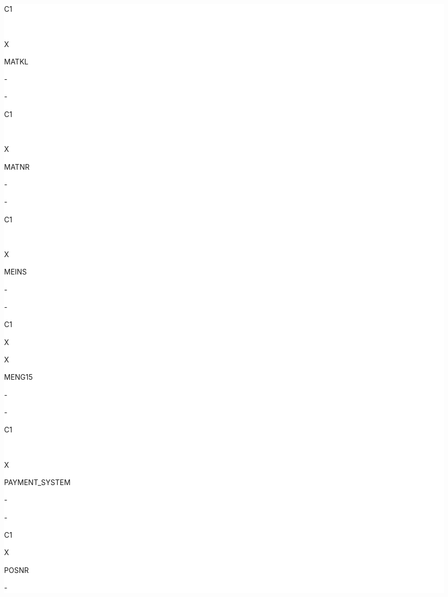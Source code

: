 C1

 

X

MATKL

\-

\-

C1

 

X

MATNR

\-

\-

C1

 

X

MEINS

\-

\-

C1

X

X

MENG15

\-

\-

C1

 

X

PAYMENT\_SYSTEM

\-

\-

C1

X

POSNR

\-

